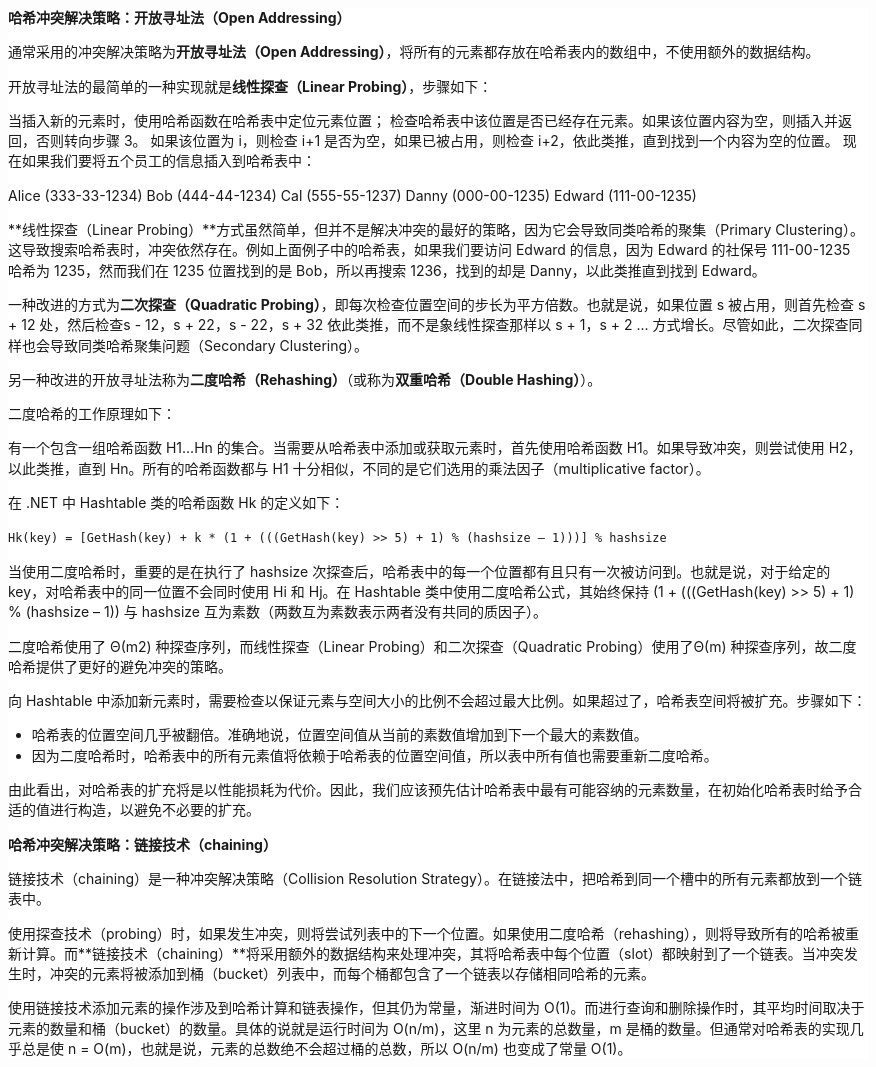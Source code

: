
**哈希冲突解决策略：开放寻址法（Open Addressing）**

通常采用的冲突解决策略为**开放寻址法（Open Addressing）**，将所有的元素都存放在哈希表内的数组中，不使用额外的数据结构。

开放寻址法的最简单的一种实现就是**线性探查（Linear Probing）**，步骤如下：

当插入新的元素时，使用哈希函数在哈希表中定位元素位置；
检查哈希表中该位置是否已经存在元素。如果该位置内容为空，则插入并返回，否则转向步骤 3。
如果该位置为 i，则检查 i+1 是否为空，如果已被占用，则检查 i+2，依此类推，直到找到一个内容为空的位置。
现在如果我们要将五个员工的信息插入到哈希表中：

Alice (333-33-1234)
Bob (444-44-1234)
Cal (555-55-1237)
Danny (000-00-1235)
Edward (111-00-1235)

**线性探查（Linear Probing）**方式虽然简单，但并不是解决冲突的最好的策略，因为它会导致同类哈希的聚集（Primary Clustering）。这导致搜索哈希表时，冲突依然存在。例如上面例子中的哈希表，如果我们要访问 Edward 的信息，因为 Edward 的社保号 111-00-1235 哈希为 1235，然而我们在 1235 位置找到的是 Bob，所以再搜索 1236，找到的却是 Danny，以此类推直到找到 Edward。

一种改进的方式为**二次探查（Quadratic Probing）**，即每次检查位置空间的步长为平方倍数。也就是说，如果位置 s 被占用，则首先检查 s + 12 处，然后检查s - 12，s + 22，s - 22，s + 32 依此类推，而不是象线性探查那样以 s + 1，s + 2 ... 方式增长。尽管如此，二次探查同样也会导致同类哈希聚集问题（Secondary Clustering）。

另一种改进的开放寻址法称为**二度哈希（Rehashing）**（或称为**双重哈希（Double Hashing）**）。

二度哈希的工作原理如下：

有一个包含一组哈希函数 H1...Hn 的集合。当需要从哈希表中添加或获取元素时，首先使用哈希函数 H1。如果导致冲突，则尝试使用 H2，以此类推，直到 Hn。所有的哈希函数都与 H1 十分相似，不同的是它们选用的乘法因子（multiplicative factor）。

在 .NET 中 Hashtable 类的哈希函数 Hk 的定义如下：

```
Hk(key) = [GetHash(key) + k * (1 + (((GetHash(key) >> 5) + 1) % (hashsize – 1)))] % hashsize
```

当使用二度哈希时，重要的是在执行了 hashsize 次探查后，哈希表中的每一个位置都有且只有一次被访问到。也就是说，对于给定的 key，对哈希表中的同一位置不会同时使用 Hi 和 Hj。在 Hashtable 类中使用二度哈希公式，其始终保持 (1 + (((GetHash(key) >> 5) + 1) % (hashsize – 1)) 与 hashsize 互为素数（两数互为素数表示两者没有共同的质因子）。

二度哈希使用了 Θ(m2) 种探查序列，而线性探查（Linear Probing）和二次探查（Quadratic Probing）使用了Θ(m) 种探查序列，故二度哈希提供了更好的避免冲突的策略。

向 Hashtable 中添加新元素时，需要检查以保证元素与空间大小的比例不会超过最大比例。如果超过了，哈希表空间将被扩充。步骤如下：

* 哈希表的位置空间几乎被翻倍。准确地说，位置空间值从当前的素数值增加到下一个最大的素数值。
* 因为二度哈希时，哈希表中的所有元素值将依赖于哈希表的位置空间值，所以表中所有值也需要重新二度哈希。

由此看出，对哈希表的扩充将是以性能损耗为代价。因此，我们应该预先估计哈希表中最有可能容纳的元素数量，在初始化哈希表时给予合适的值进行构造，以避免不必要的扩充。

**哈希冲突解决策略：链接技术（chaining）**

链接技术（chaining）是一种冲突解决策略（Collision Resolution Strategy）。在链接法中，把哈希到同一个槽中的所有元素都放到一个链表中。

使用探查技术（probing）时，如果发生冲突，则将尝试列表中的下一个位置。如果使用二度哈希（rehashing），则将导致所有的哈希被重新计算。而**链接技术（chaining）**将采用额外的数据结构来处理冲突，其将哈希表中每个位置（slot）都映射到了一个链表。当冲突发生时，冲突的元素将被添加到桶（bucket）列表中，而每个桶都包含了一个链表以存储相同哈希的元素。

使用链接技术添加元素的操作涉及到哈希计算和链表操作，但其仍为常量，渐进时间为 O(1)。而进行查询和删除操作时，其平均时间取决于元素的数量和桶（bucket）的数量。具体的说就是运行时间为 O(n/m)，这里 n 为元素的总数量，m 是桶的数量。但通常对哈希表的实现几乎总是使 n = O(m)，也就是说，元素的总数绝不会超过桶的总数，所以 O(n/m) 也变成了常量 O(1)。

